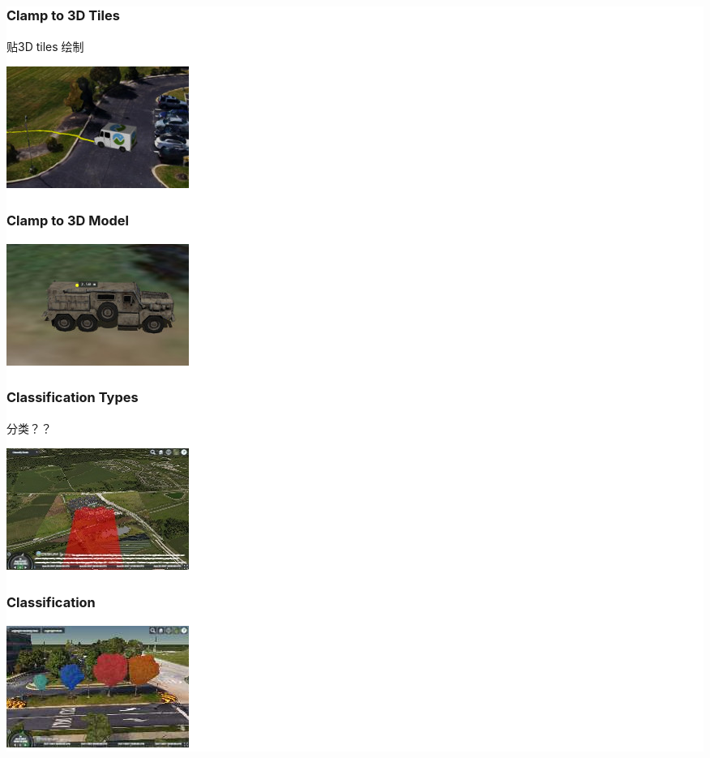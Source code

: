 ### Clamp to 3D Tiles

贴3D tiles 绘制

![](../image/Clamp-to-3D-Tiles.jpg)

### Clamp to 3D Model



![](../image/Clamp-to-3D-Model.jpg)

### Classification Types


分类？？


![](../image/Classification-Types.jpg)

### Classification

![](../image/Classification.jpg)
